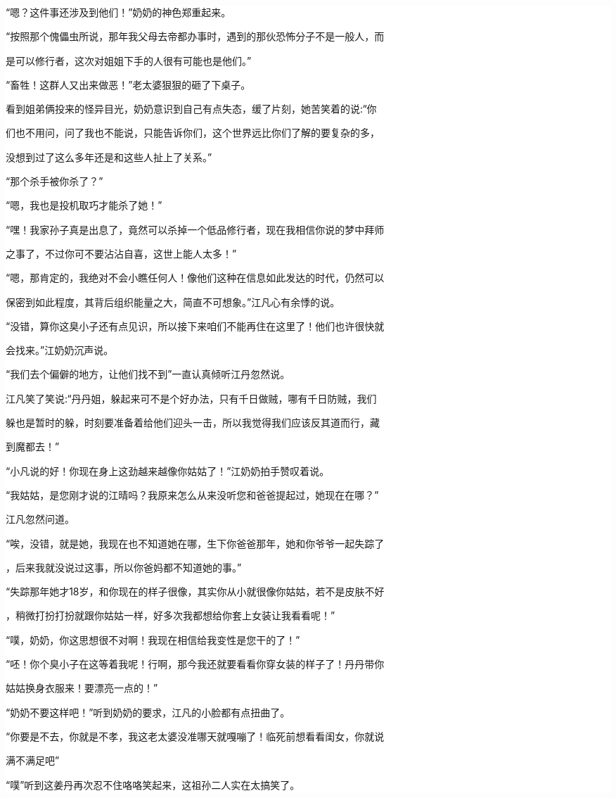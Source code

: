 “嗯？这件事还涉及到他们！”奶奶的神色郑重起来。

“按照那个傀儡虫所说，那年我父母去帝都办事时，遇到的那伙恐怖分子不是一般人，而

是可以修行者，这次对姐姐下手的人很有可能也是他们。”

“畜牲！这群人又出来做恶！”老太婆狠狠的砸了下桌子。

看到姐弟俩投来的怪异目光，奶奶意识到自己有点失态，缓了片刻，她苦笑着的说:“你

们也不用问，问了我也不能说，只能告诉你们，这个世界远比你们了解的要复杂的多，

没想到过了这么多年还是和这些人扯上了关系。”

“那个杀手被你杀了？”

“嗯，我也是投机取巧才能杀了她！”

“嘿！我家孙子真是出息了，竟然可以杀掉一个低品修行者，现在我相信你说的梦中拜师

之事了，不过你可不要沾沾自喜，这世上能人太多！”

“嗯，那肯定的，我绝对不会小瞧任何人！像他们这种在信息如此发达的时代，仍然可以

保密到如此程度，其背后组织能量之大，简直不可想象。”江凡心有余悸的说。

“没错，算你这臭小子还有点见识，所以接下来咱们不能再住在这里了！他们也许很快就

会找来。”江奶奶沉声说。

“我们去个偏僻的地方，让他们找不到”一直认真倾听江丹忽然说。

江凡笑了笑说:“丹丹姐，躲起来可不是个好办法，只有千日做贼，哪有千日防贼，我们

躲也是暂时的躲，时刻要准备着给他们迎头一击，所以我觉得我们应该反其道而行，藏

到魔都去！”

“小凡说的好！你现在身上这劲越来越像你姑姑了！”江奶奶拍手赞叹着说。

“我姑姑，是您刚才说的江晴吗？我原来怎么从来没听您和爸爸提起过，她现在在哪？”

江凡忽然问道。

“唉，没错，就是她，我现在也不知道她在哪，生下你爸爸那年，她和你爷爷一起失踪了

，后来我就没说过这事，所以你爸妈都不知道她的事。”

“失踪那年她才18岁，和你现在的样子很像，其实你从小就很像你姑姑，若不是皮肤不好

，稍微打扮打扮就跟你姑姑一样，好多次我都想给你套上女装让我看看呢！”

“噗，奶奶，你这思想很不对啊！我现在相信给我变性是您干的了！”

“呸！你个臭小子在这等着我呢！行啊，那今我还就要看看你穿女装的样子了！丹丹带你

姑姑换身衣服来！要漂亮一点的！”

“奶奶不要这样吧！”听到奶奶的要求，江凡的小脸都有点扭曲了。

“你要是不去，你就是不孝，我这老太婆没准哪天就嘎嘣了！临死前想看看闺女，你就说

满不满足吧”

“噗”听到这姜丹再次忍不住咯咯笑起来，这祖孙二人实在太搞笑了。
